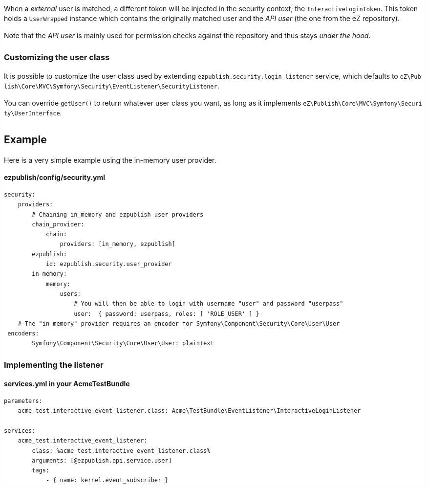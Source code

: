 When a *external* user is matched, a different token will be injected in
the security context, the `InteractiveLoginToken`. This token holds
a `UserWrapped` instance which contains the originally matched user and
the *API user* (the one from the eZ repository).

Note that the *API user* is mainly used for permission checks against
the repository and thus stays *under the hood*.

### Customizing the user class

It is possible to customize the user class used by
extending `ezpublish.security.login_listener` service, which defaults
to `eZ\Publish\Core\MVC\Symfony\Security\EventListener\SecurityListener`.

You can override `getUser()` to return whatever user class you want, as
long as it
implements `eZ\Publish\Core\MVC\Symfony\Security\UserInterface`.

Example
-------

Here is a very simple example using the in-memory user provider.

**ezpublish/config/security.yml**

``` {.sourceCode .theme:}
security:
    providers:
        # Chaining in_memory and ezpublish user providers
        chain_provider:
            chain:
                providers: [in_memory, ezpublish]
        ezpublish:
            id: ezpublish.security.user_provider
        in_memory:
            memory:
                users:
                    # You will then be able to login with username "user" and password "userpass"
                    user:  { password: userpass, roles: [ 'ROLE_USER' ] }
    # The "in memory" provider requires an encoder for Symfony\Component\Security\Core\User\User
 encoders:
        Symfony\Component\Security\Core\User\User: plaintext
```

### Implementing the listener

**services.yml in your AcmeTestBundle**

``` {.sourceCode .theme:}
parameters:
    acme_test.interactive_event_listener.class: Acme\TestBundle\EventListener\InteractiveLoginListener

services:
    acme_test.interactive_event_listener:
        class: %acme_test.interactive_event_listener.class%
        arguments: [@ezpublish.api.service.user]
        tags:
            - { name: kernel.event_subscriber } 
```
